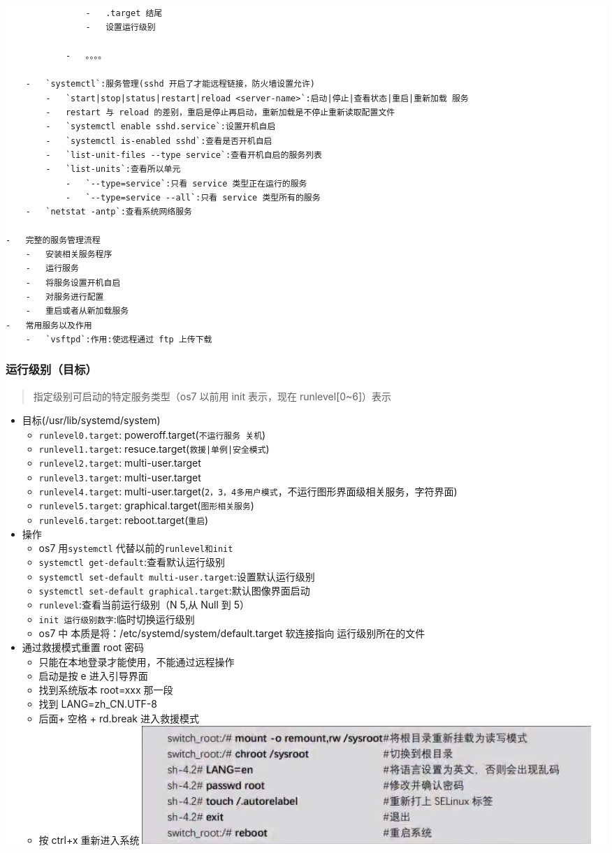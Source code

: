                     -   .target 结尾
                    -   设置运行级别

                -   。。。。

        -   `systemctl`:服务管理(sshd 开启了才能远程链接，防火墙设置允许)
            -   `start|stop|status|restart|reload <server-name>`:启动|停止|查看状态|重启|重新加载 服务
            -   restart 与 reload 的差别，重启是停止再启动，重新加载是不停止重新读取配置文件
            -   `systemctl enable sshd.service`:设置开机自启
            -   `systemctl is-enabled sshd`:查看是否开机自启
            -   `list-unit-files --type service`:查看开机自启的服务列表
            -   `list-units`:查看所以单元
                -   `--type=service`:只看 service 类型正在运行的服务
                -   `--type=service --all`:只看 service 类型所有的服务
        -   `netstat -antp`:查看系统网络服务

    -   完整的服务管理流程
        -   安装相关服务程序
        -   运行服务
        -   将服务设置开机自启
        -   对服务进行配置
        -   重启或者从新加载服务
    -   常用服务以及作用
        -   `vsftpd`:作用:使远程通过 ftp 上传下载

### 运行级别（目标）

> 指定级别可启动的特定服务类型（os7 以前用 init 表示，现在 runlevel[0~6]）表示

-   目标(/usr/lib/systemd/system)
    -   `runlevel0.target`: poweroff.target(`不运行服务 关机`)
    -   `runlevel1.target`: resuce.target(`救援|单例|安全模式`)
    -   `runlevel2.target`: multi-user.target
    -   `runlevel3.target`: multi-user.target
    -   `runlevel4.target`: multi-user.target(`2，3，4多用户模式`，不运行图形界面级相关服务，字符界面)
    -   `runlevel5.target`: graphical.target(`图形相关服务`)
    -   `runlevel6.target`: reboot.target(`重启`)
-   操作
    -   os7 用`systemctl` 代替以前的`runlevel和init`
    -   `systemctl get-default`:查看默认运行级别
    -   `systemctl set-default multi-user.target`:设置默认运行级别
    -   `systemctl set-default graphical.target`:默认图像界面启动
    -   `runlevel`:查看当前运行级别（N 5,从 Null 到 5）
    -   `init 运行级别数字`:临时切换运行级别
    -   os7 中 本质是将：/etc/systemd/system/default.target 软连接指向 运行级别所在的文件
-   通过救援模式重置 root 密码
    -   只能在本地登录才能使用，不能通过远程操作
    -   启动是按 e 进入引导界面
    -   找到系统版本 root=xxx 那一段
    -   找到 LANG=zh_CN.UTF-8
    -   后面+ 空格 + rd.break 进入救援模式
    -   按 ctrl+x 重新进入系统
        ![操作](../../static/img/resetrootpwd.png)
